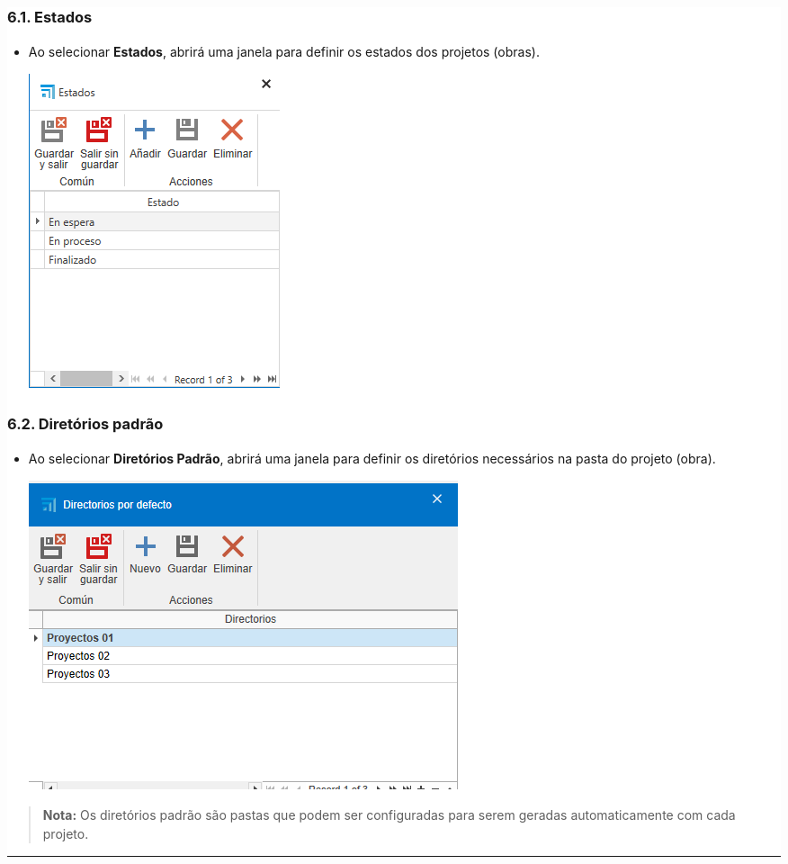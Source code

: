 ### 6.1. Estados

- Ao selecionar **Estados**, abrirá uma janela para definir os estados dos projetos (obras).

  ![estados](Imagenes/CO_Config_ENBLAU/estados.png)

### 6.2. Diretórios padrão

- Ao selecionar **Diretórios Padrão**, abrirá uma janela para definir os diretórios necessários na pasta do projeto (obra).

  ![dir_defecto](Imagenes/CO_Config_ENBLAU/dir_defecto.png)

> **Nota:** Os diretórios padrão são pastas que podem ser configuradas para serem geradas automaticamente com cada projeto.

---
